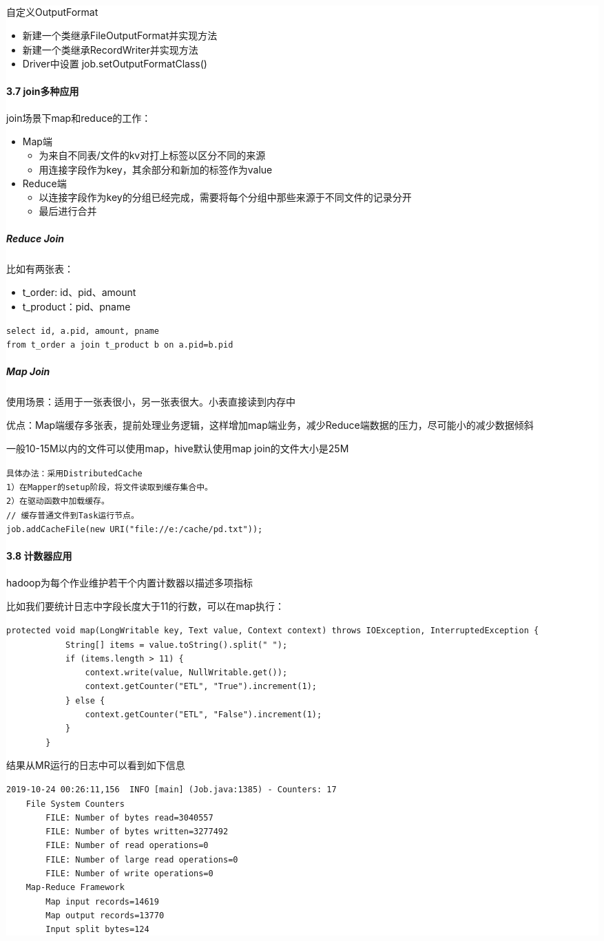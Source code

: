 自定义OutputFormat
- 新建一个类继承FileOutputFormat并实现方法
- 新建一个类继承RecordWriter并实现方法
- Driver中设置 job.setOutputFormatClass()

#### 3.7 join多种应用
join场景下map和reduce的工作：
- Map端
    - 为来自不同表/文件的kv对打上标签以区分不同的来源
    - 用连接字段作为key，其余部分和新加的标签作为value
- Reduce端
    - 以连接字段作为key的分组已经完成，需要将每个分组中那些来源于不同文件的记录分开
    - 最后进行合并

##### Reduce Join
比如有两张表：
- t_order: id、pid、amount
- t_product：pid、pname
```
select id, a.pid, amount, pname
from t_order a join t_product b on a.pid=b.pid
```

##### Map Join
使用场景：适用于一张表很小，另一张表很大。小表直接读到内存中

优点：Map端缓存多张表，提前处理业务逻辑，这样增加map端业务，减少Reduce端数据的压力，尽可能小的减少数据倾斜

一般10-15M以内的文件可以使用map，hive默认使用map join的文件大小是25M

```
具体办法：采用DistributedCache
1）在Mapper的setup阶段，将文件读取到缓存集合中。
2）在驱动函数中加载缓存。
// 缓存普通文件到Task运行节点。
job.addCacheFile(new URI("file://e:/cache/pd.txt"));
```

#### 3.8 计数器应用
hadoop为每个作业维护若干个内置计数器以描述多项指标

比如我们要统计日志中字段长度大于11的行数，可以在map执行：
```
protected void map(LongWritable key, Text value, Context context) throws IOException, InterruptedException {
            String[] items = value.toString().split(" ");
            if (items.length > 11) {
                context.write(value, NullWritable.get());
                context.getCounter("ETL", "True").increment(1);
            } else {
                context.getCounter("ETL", "False").increment(1);
            }
        }
```
结果从MR运行的日志中可以看到如下信息
```
2019-10-24 00:26:11,156  INFO [main] (Job.java:1385) - Counters: 17
	File System Counters
		FILE: Number of bytes read=3040557
		FILE: Number of bytes written=3277492
		FILE: Number of read operations=0
		FILE: Number of large read operations=0
		FILE: Number of write operations=0
	Map-Reduce Framework
		Map input records=14619
		Map output records=13770
		Input split bytes=124
```